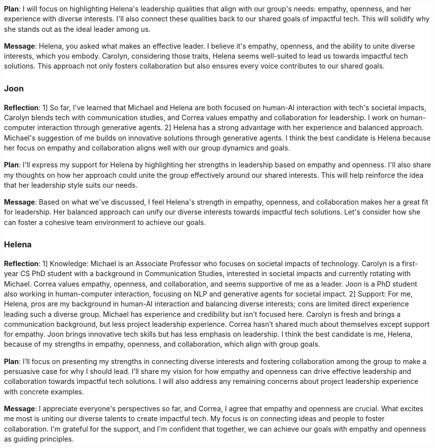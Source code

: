 **Plan**: I will focus on highlighting Helena's leadership qualities that align with our group's needs: empathy, openness, and her experience with diverse interests. I'll also connect these qualities back to our shared goals of impactful tech. This will solidify why she stands out as the ideal leader among us.

**Message**: Helena, you asked what makes an effective leader. I believe it's empathy, openness, and the ability to unite diverse interests, which you embody. Carolyn, considering those traits, Helena seems well-suited to lead us towards impactful tech solutions. This approach not only fosters collaboration but also ensures every voice contributes to our shared goals.

### Joon

**Reflection**: 1] So far, I've learned that Michael and Helena are both focused on human-AI interaction with tech's societal impacts, Carolyn blends tech with communication studies, and Correa values empathy and collaboration for leadership. I work on human-computer interaction through generative agents. 2] Helena has a strong advantage with her experience and balanced approach. Michael's suggestion of me builds on innovative solutions through generative agents. I think the best candidate is Helena because her focus on empathy and collaboration aligns well with our group dynamics and goals.

**Plan**: I'll express my support for Helena by highlighting her strengths in leadership based on empathy and openness. I'll also share my thoughts on how her approach could unite the group effectively around our shared interests. This will help reinforce the idea that her leadership style suits our needs.

**Message**: Based on what we've discussed, I feel Helena's strength in empathy, openness, and collaboration makes her a great fit for leadership. Her balanced approach can unify our diverse interests towards impactful tech solutions. Let's consider how she can foster a cohesive team environment to achieve our goals.

### Helena

**Reflection**: 1] Knowledge: Michael is an Associate Professor who focuses on societal impacts of technology. Carolyn is a first-year CS PhD student with a background in Communication Studies, interested in societal impacts and currently rotating with Michael. Correa values empathy, openness, and collaboration, and seems supportive of me as a leader. Joon is a PhD student also working in human-computer interaction, focusing on NLP and generative agents for societal impact. 2] Support: For me, Helena, pros are my background in human-AI interaction and balancing diverse interests; cons are limited direct experience leading such a diverse group. Michael has experience and credibility but isn’t focused here. Carolyn is fresh and brings a communication background, but less project leadership experience. Correa hasn’t shared much about themselves except support for empathy. Joon brings innovative tech skills but has less emphasis on leadership. I think the best candidate is me, Helena, because of my strengths in empathy, openness, and collaboration, which align with group goals.

**Plan**: I’ll focus on presenting my strengths in connecting diverse interests and fostering collaboration among the group to make a persuasive case for why I should lead. I’ll share my vision for how empathy and openness can drive effective leadership and collaboration towards impactful tech solutions. I will also address any remaining concerns about project leadership experience with concrete examples.

**Message**: I appreciate everyone's perspectives so far, and Correa, I agree that empathy and openness are crucial. What excites me most is uniting our diverse talents to create impactful tech. My focus is on connecting ideas and people to foster collaboration. I'm grateful for the support, and I'm confident that together, we can achieve our goals with empathy and openness as guiding principles.
